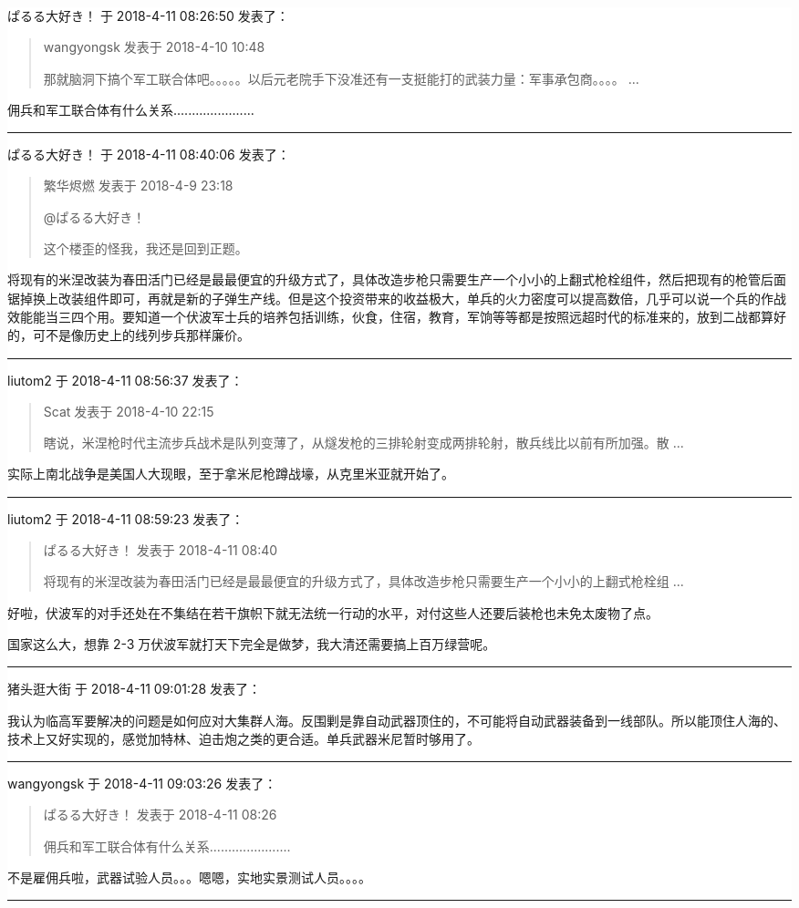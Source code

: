 
ぱるる大好き！ 于 2018-4-11 08:26:50 发表了：

> wangyongsk 发表于 2018-4-10 10:48
>
> 那就脑洞下搞个军工联合体吧。。。。。以后元老院手下没准还有一支挺能打的武装力量：军事承包商。。。。 ...

佣兵和军工联合体有什么关系......................

---

ぱるる大好き！ 于 2018-4-11 08:40:06 发表了：

> 繁华烬燃 发表于 2018-4-9 23:18
>
> @ぱるる大好き！
>
> 这个楼歪的怪我，我还是回到正题。

将现有的米涅改装为春田活门已经是最最便宜的升级方式了，具体改造步枪只需要生产一个小小的上翻式枪栓组件，然后把现有的枪管后面锯掉换上改装组件即可，再就是新的子弹生产线。但是这个投资带来的收益极大，单兵的火力密度可以提高数倍，几乎可以说一个兵的作战效能能当三四个用。要知道一个伏波军士兵的培养包括训练，伙食，住宿，教育，军饷等等都是按照远超时代的标准来的，放到二战都算好的，可不是像历史上的线列步兵那样廉价。

---

liutom2 于 2018-4-11 08:56:37 发表了：

> Scat 发表于 2018-4-10 22:15
>
> 瞎说，米涅枪时代主流步兵战术是队列变薄了，从燧发枪的三排轮射变成两排轮射，散兵线比以前有所加强。散 ...

实际上南北战争是美国人大现眼，至于拿米尼枪蹲战壕，从克里米亚就开始了。

---

liutom2 于 2018-4-11 08:59:23 发表了：

> ぱるる大好き！ 发表于 2018-4-11 08:40
>
> 将现有的米涅改装为春田活门已经是最最便宜的升级方式了，具体改造步枪只需要生产一个小小的上翻式枪栓组 ...

好啦，伏波军的对手还处在不集结在若干旗帜下就无法统一行动的水平，对付这些人还要后装枪也未免太废物了点。

国家这么大，想靠 2-3 万伏波军就打天下完全是做梦，我大清还需要搞上百万绿营呢。

---

猪头逛大街 于 2018-4-11 09:01:28 发表了：

我认为临高军要解决的问题是如何应对大集群人海。反围剿是靠自动武器顶住的，不可能将自动武器装备到一线部队。所以能顶住人海的、技术上又好实现的，感觉加特林、迫击炮之类的更合适。单兵武器米尼暂时够用了。

---

wangyongsk 于 2018-4-11 09:03:26 发表了：

> ぱるる大好き！ 发表于 2018-4-11 08:26
>
> 佣兵和军工联合体有什么关系......................

不是雇佣兵啦，武器试验人员。。。嗯嗯，实地实景测试人员。。。。

---